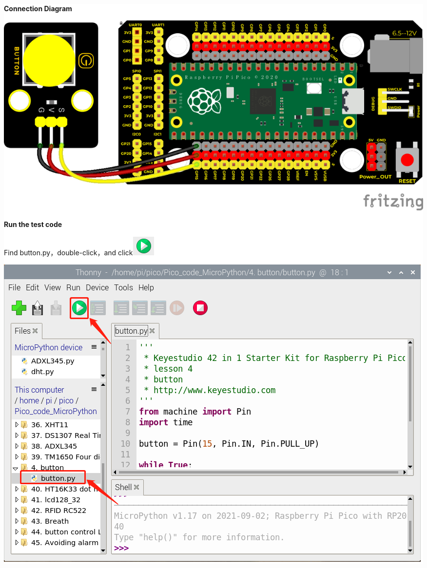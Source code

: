 **Connection Diagram**

![](/media/a3c4e790c1282b3522375f8c27213c68.png)

**Run the test code**

Find button.py，double-click，and click![](/media/d1dbbae869194ef12c2d684636f1ce4b.png)

![](/media/79c207d2032f12b39c540ea9863441e1.png)

